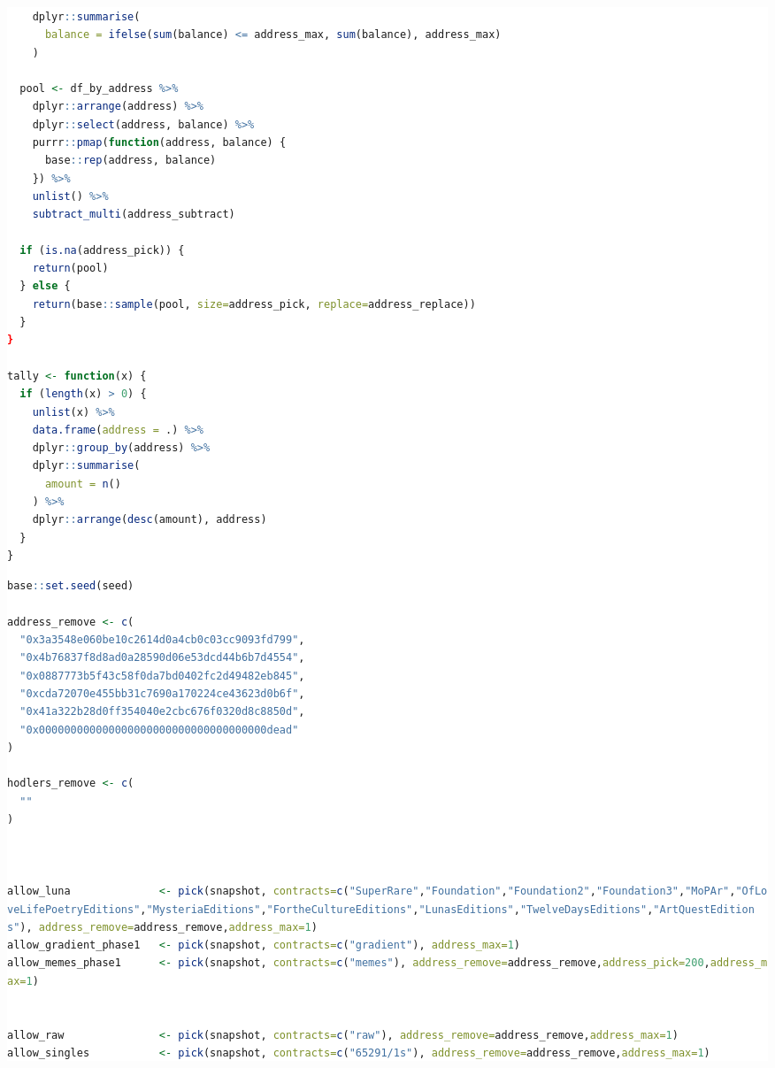 ``` r
    dplyr::summarise(
      balance = ifelse(sum(balance) <= address_max, sum(balance), address_max)
    )
  
  pool <- df_by_address %>%
    dplyr::arrange(address) %>%
    dplyr::select(address, balance) %>%
    purrr::pmap(function(address, balance) {
      base::rep(address, balance)
    }) %>%
    unlist() %>%
    subtract_multi(address_subtract)
  
  if (is.na(address_pick)) {
    return(pool)
  } else {
    return(base::sample(pool, size=address_pick, replace=address_replace))
  }
}

tally <- function(x) {
  if (length(x) > 0) {
    unlist(x) %>%
    data.frame(address = .) %>%
    dplyr::group_by(address) %>%
    dplyr::summarise(
      amount = n()
    ) %>%
    dplyr::arrange(desc(amount), address)
  }
}
```

``` r
base::set.seed(seed)

address_remove <- c(
  "0x3a3548e060be10c2614d0a4cb0c03cc9093fd799",
  "0x4b76837f8d8ad0a28590d06e53dcd44b6b7d4554",
  "0x0887773b5f43c58f0da7bd0402fc2d49482eb845",
  "0xcda72070e455bb31c7690a170224ce43623d0b6f",
  "0x41a322b28d0ff354040e2cbc676f0320d8c8850d",
  "0x000000000000000000000000000000000000dead"
)

hodlers_remove <- c(
  ""
)



allow_luna              <- pick(snapshot, contracts=c("SuperRare","Foundation","Foundation2","Foundation3","MoPAr","OfLoveLifePoetryEditions","MysteriaEditions","FortheCultureEditions","LunasEditions","TwelveDaysEditions","ArtQuestEditions"), address_remove=address_remove,address_max=1)
allow_gradient_phase1   <- pick(snapshot, contracts=c("gradient"), address_max=1)
allow_memes_phase1      <- pick(snapshot, contracts=c("memes"), address_remove=address_remove,address_pick=200,address_max=1)


allow_raw               <- pick(snapshot, contracts=c("raw"), address_remove=address_remove,address_max=1)
allow_singles           <- pick(snapshot, contracts=c("65291/1s"), address_remove=address_remove,address_max=1)
```